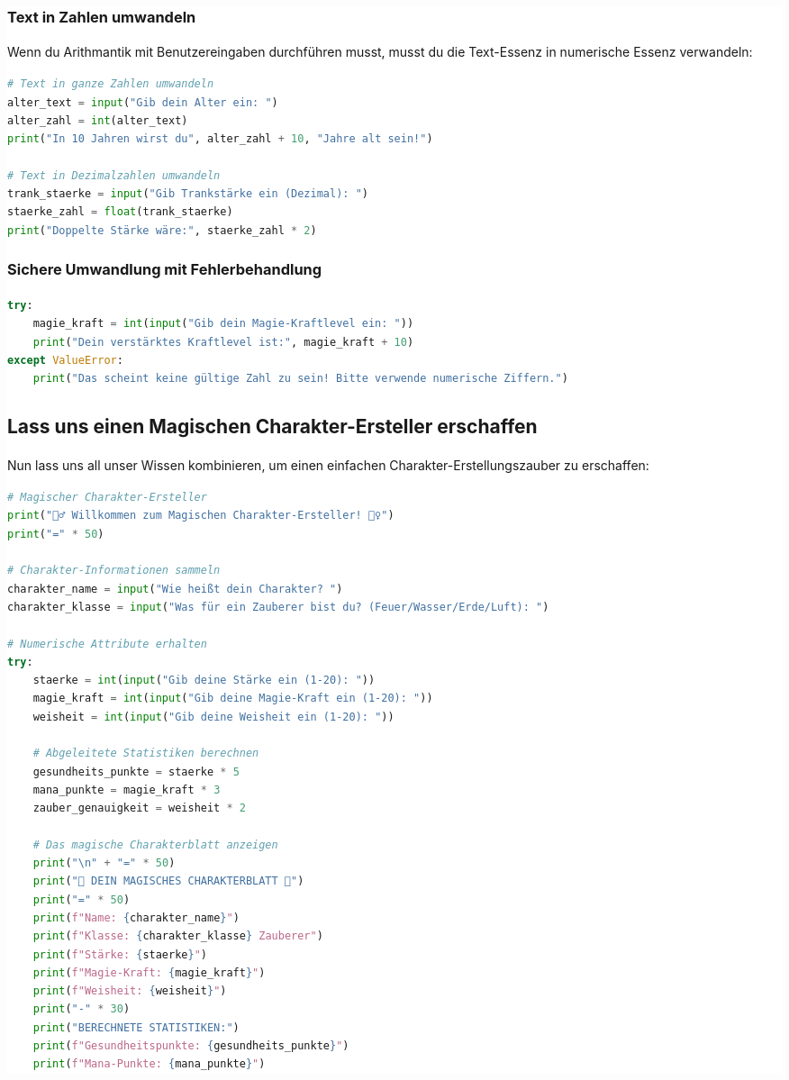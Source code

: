### Text in Zahlen umwandeln

Wenn du Arithmantik mit Benutzereingaben durchführen musst, musst du die Text-Essenz in numerische Essenz verwandeln:

```python
# Text in ganze Zahlen umwandeln
alter_text = input("Gib dein Alter ein: ")
alter_zahl = int(alter_text)
print("In 10 Jahren wirst du", alter_zahl + 10, "Jahre alt sein!")

# Text in Dezimalzahlen umwandeln
trank_staerke = input("Gib Trankstärke ein (Dezimal): ")
staerke_zahl = float(trank_staerke)
print("Doppelte Stärke wäre:", staerke_zahl * 2)
```

### Sichere Umwandlung mit Fehlerbehandlung

```python
try:
    magie_kraft = int(input("Gib dein Magie-Kraftlevel ein: "))
    print("Dein verstärktes Kraftlevel ist:", magie_kraft + 10)
except ValueError:
    print("Das scheint keine gültige Zahl zu sein! Bitte verwende numerische Ziffern.")
```

## Lass uns einen Magischen Charakter-Ersteller erschaffen

Nun lass uns all unser Wissen kombinieren, um einen einfachen Charakter-Erstellungszauber zu erschaffen:

```python
# Magischer Charakter-Ersteller
print("🧙‍♂️ Willkommen zum Magischen Charakter-Ersteller! 🧙‍♀️")
print("=" * 50)

# Charakter-Informationen sammeln
charakter_name = input("Wie heißt dein Charakter? ")
charakter_klasse = input("Was für ein Zauberer bist du? (Feuer/Wasser/Erde/Luft): ")

# Numerische Attribute erhalten
try:
    staerke = int(input("Gib deine Stärke ein (1-20): "))
    magie_kraft = int(input("Gib deine Magie-Kraft ein (1-20): "))
    weisheit = int(input("Gib deine Weisheit ein (1-20): "))
    
    # Abgeleitete Statistiken berechnen
    gesundheits_punkte = staerke * 5
    mana_punkte = magie_kraft * 3
    zauber_genauigkeit = weisheit * 2
    
    # Das magische Charakterblatt anzeigen
    print("\n" + "=" * 50)
    print("🌟 DEIN MAGISCHES CHARAKTERBLATT 🌟")
    print("=" * 50)
    print(f"Name: {charakter_name}")
    print(f"Klasse: {charakter_klasse} Zauberer")
    print(f"Stärke: {staerke}")
    print(f"Magie-Kraft: {magie_kraft}")
    print(f"Weisheit: {weisheit}")
    print("-" * 30)
    print("BERECHNETE STATISTIKEN:")
    print(f"Gesundheitspunkte: {gesundheits_punkte}")
    print(f"Mana-Punkte: {mana_punkte}")
```